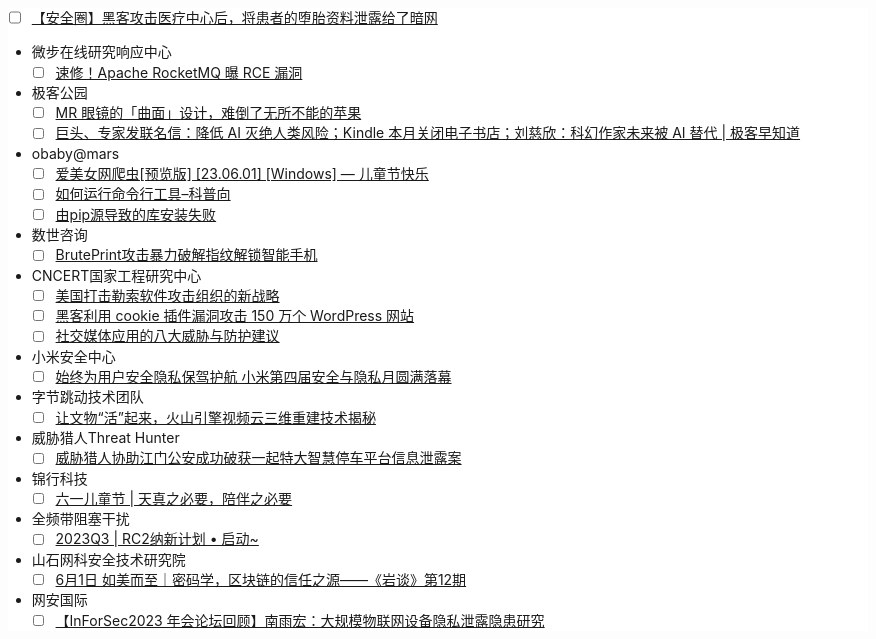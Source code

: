   - [ ] [【安全圈】黑客攻击医疗中心后，将患者的堕胎资料泄露给了暗网](https://mp.weixin.qq.com/s?__biz=MzIzMzE4NDU1OQ==&mid=2652035765&idx=4&sn=c46cbf46ed66825e118d19c7abfc7494&chksm=f36ff6f5c4187fe396296e0d2f4bad298173a4c5b8f7f7d257327c1a1364d49be95a17f22922&scene=58&subscene=0#rd)
- 微步在线研究响应中心
  - [ ] [速修！Apache RocketMQ 曝 RCE 漏洞](https://mp.weixin.qq.com/s?__biz=Mzg5MTc3ODY4Mw==&mid=2247501901&idx=1&sn=b07f02ce308232a5bb1f09b1427d9f5b&chksm=cfcaab59f8bd224fc741d81baffec5f44e2fea9142c7d6b42c57a5e57d50e7139a3d651c30d2&scene=58&subscene=0#rd)
- 极客公园
  - [ ] [MR 眼镜的「曲面」设计，难倒了无所不能的苹果](https://mp.weixin.qq.com/s?__biz=MTMwNDMwODQ0MQ==&mid=2652994183&idx=1&sn=acb976c9d094f09ebe1616335de396d9&chksm=7e54073149238e2766f815d0a20072042e8d617a708611d8ca320da0d2ae1fbdb457185688e0&scene=58&subscene=0#rd)
  - [ ] [巨头、专家发联名信：降低 AI 灭绝人类风险；Kindle 本月关闭电子书店；刘慈欣：科幻作家未来被 AI 替代 | 极客早知道](https://mp.weixin.qq.com/s?__biz=MTMwNDMwODQ0MQ==&mid=2652994174&idx=1&sn=1fdad1a196e17084040471133ab4d0bd&chksm=7e5407c849238ede33d0cf12974f4e2391daf8124bf065056d7b0153625396cc4e66ac1d1071&scene=58&subscene=0#rd)
- obaby@mars
  - [ ] [爱美女网爬虫[预览版] [23.06.01] [Windows] — 儿童节快乐](https://h4ck.org.cn/2023/06/%e7%88%b1%e7%be%8e%e5%a5%b3%e7%bd%91%e7%88%ac%e8%99%ab%e9%a2%84%e8%a7%88%e7%89%88-23-06-01-windows-%e5%84%bf%e7%ab%a5%e8%8a%82%e5%bf%ab%e4%b9%90/)
  - [ ] [如何运行命令行工具–科普向](https://h4ck.org.cn/2023/06/%e5%a6%82%e4%bd%95%e8%bf%90%e8%a1%8c%e5%91%bd%e4%bb%a4%e8%a1%8c%e5%b7%a5%e5%85%b7-%e7%a7%91%e6%99%ae%e5%90%91/)
  - [ ] [由pip源导致的库安装失败](https://h4ck.org.cn/2023/06/%e7%94%b1pip%e6%ba%90%e5%af%bc%e8%87%b4%e7%9a%84%e5%ba%93%e5%ae%89%e8%a3%85%e5%a4%b1%e8%b4%a5/)
- 数世咨询
  - [ ] [BrutePrint攻击暴力破解指纹解锁智能手机](https://mp.weixin.qq.com/s?__biz=MzkxNzA3MTgyNg==&mid=2247498302&idx=1&sn=10d208dcfd899aea9918383c77f41873&chksm=c1448883f63301957e00a5b7556350052a7c3f5680086049397617db687acfb3966076527b63&scene=58&subscene=0#rd)
- CNCERT国家工程研究中心
  - [ ] [美国打击勒索软件攻击组织的新战略](https://mp.weixin.qq.com/s?__biz=MzUzNDYxOTA1NA==&mid=2247537811&idx=1&sn=1219fb2d5545cd6692f8afff1b971aad&chksm=fa93e252cde46b44c66543f1a5e07b12de7ca7faa38c463044d0c9289eacefdde864d91b2b41&scene=58&subscene=0#rd)
  - [ ] [黑客利用 cookie 插件漏洞攻击 150 万个 WordPress 网站](https://mp.weixin.qq.com/s?__biz=MzUzNDYxOTA1NA==&mid=2247537811&idx=2&sn=bd4769d2754bb5f795afa53533ca3778&chksm=fa93e252cde46b4482e3045ecab878ea7a703f453842efc842b8283ee8b002a71c610cc8c03b&scene=58&subscene=0#rd)
  - [ ] [社交媒体应用的八大威胁与防护建议](https://mp.weixin.qq.com/s?__biz=MzUzNDYxOTA1NA==&mid=2247537811&idx=3&sn=958277ab6f7a9041cf82db9e449e3893&chksm=fa93e252cde46b44684a9d798bb7122226b9690e1da31bb8d5e2b858221f284ef712f491d171&scene=58&subscene=0#rd)
- 小米安全中心
  - [ ] [始终为用户安全隐私保驾护航  小米第四届安全与隐私月圆满落幕](https://mp.weixin.qq.com/s?__biz=MzI2NzI2OTExNA==&mid=2247514875&idx=1&sn=58d58dfa6d78b186eb995535f852b983&chksm=ea839c6eddf4157868cca8ceff22e5330c3cb3298f1dc2869e67806e3d22febe5769db2598a4&scene=58&subscene=0#rd)
- 字节跳动技术团队
  - [ ] [让文物“活”起来，火山引擎视频云三维重建技术揭秘](https://mp.weixin.qq.com/s?__biz=MzI1MzYzMjE0MQ==&mid=2247502901&idx=1&sn=33ba7795dbe8b067364d2c6ae5809060&chksm=e9d307d7dea48ec11e31b0c409d648e0872ef2687bd054aac8a1051b83a749c814ddfd6595fb&scene=58&subscene=0#rd)
- 威胁猎人Threat Hunter
  - [ ] [威胁猎人协助江门公安成功破获一起特大智慧停车平台信息泄露案](https://mp.weixin.qq.com/s?__biz=MzI3NDY3NDUxNg==&mid=2247496004&idx=1&sn=e0acb5de5e32a1309b723e306c34e593&chksm=eb12d77fdc655e692e6da0da17c2d0ac2cf12a5ebddada5746f9c38cf354727faa284d769c1a&scene=58&subscene=0#rd)
- 锦行科技
  - [ ] [六一儿童节 | 天真之必要，陪伴之必要](https://mp.weixin.qq.com/s?__biz=MzIxNTQxMjQyNg==&mid=2247491572&idx=1&sn=f9cdc1983a0c6d17eb1fa04e736c91d4&chksm=9799e451a0ee6d4712975cc80bb21e36230cfc2de85d54eb96355a30f2ffd4e2ae556a36080e&scene=58&subscene=0#rd)
- 全频带阻塞干扰
  - [ ] [2023Q3 | RC2纳新计划 • 启动~](https://mp.weixin.qq.com/s?__biz=MzIzMzE2OTQyNA==&mid=2648955739&idx=1&sn=2e0ede0e73d33c3fe677d3c543c14d4d&chksm=f09ecc24c7e94532be859a554aaa519cdfe196caf191668f819125c5dde1ed12b8d0e4a6a1f4&scene=58&subscene=0#rd)
- 山石网科安全技术研究院
  - [ ] [6月1日 如美而至｜密码学，区块链的信任之源——《岩谈》第12期](https://mp.weixin.qq.com/s?__biz=MzUzMDUxNTE1Mw==&mid=2247501352&idx=1&sn=581b4427c3f2952a763524fe9cd31e69&chksm=fa521396cd259a809979e1210af5068bcb7b962db6008214fbbfbccc3da64827a33c22d61152&scene=58&subscene=0#rd)
- 网安国际
  - [ ] [【InForSec2023 年会论坛回顾】南雨宏：大规模物联网设备隐私泄露隐患研究](https://mp.weixin.qq.com/s?__biz=MzA4ODYzMjU0NQ==&mid=2652313325&idx=1&sn=a95677a1833292418e67e0c7861a7b80&chksm=8bc48b63bcb302756bcaab7f3d1199f6dd9dae948a768f1f8bd7f273198c53d54d173c14199f&scene=58&subscene=0#rd)